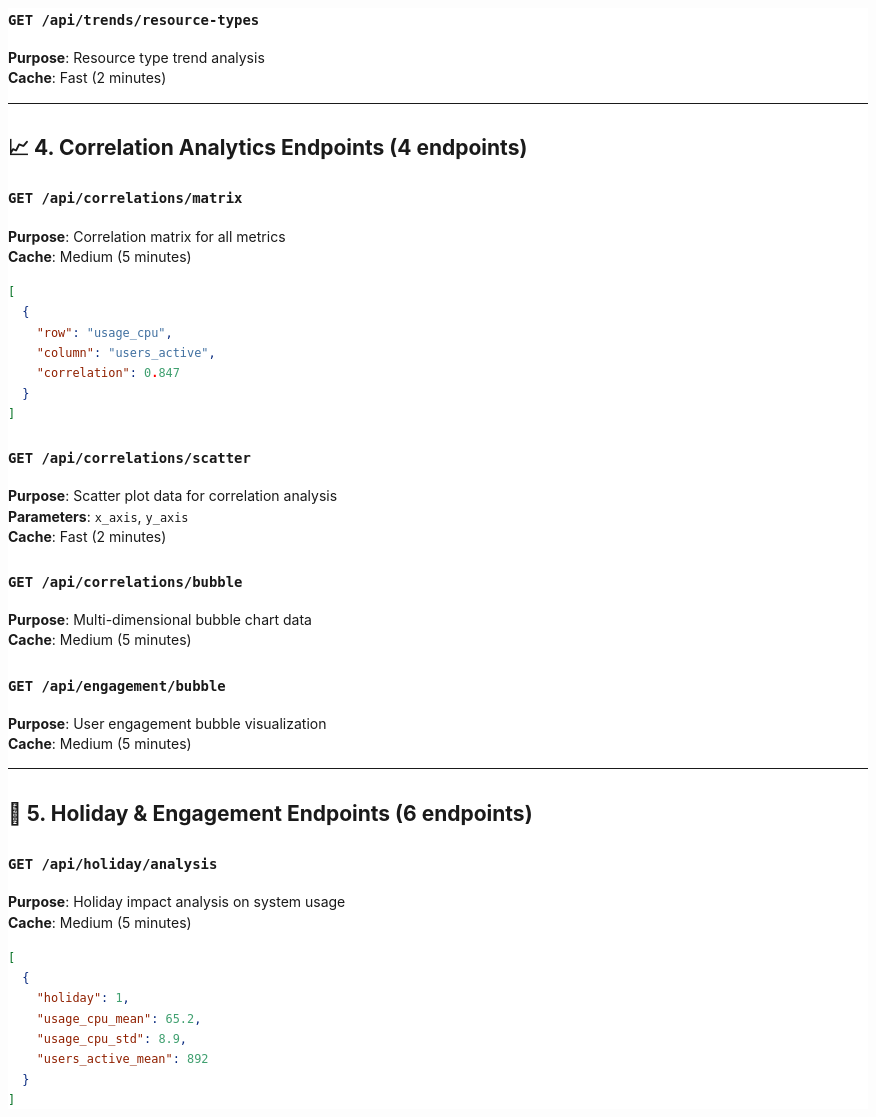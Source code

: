 ### `GET /api/trends/resource-types`
**Purpose**: Resource type trend analysis  
**Cache**: Fast (2 minutes)  

---

## 📈 **4. Correlation Analytics Endpoints (4 endpoints)**

### `GET /api/correlations/matrix`
**Purpose**: Correlation matrix for all metrics  
**Cache**: Medium (5 minutes)  

```json
[
  {
    "row": "usage_cpu",
    "column": "users_active", 
    "correlation": 0.847
  }
]
```

### `GET /api/correlations/scatter`
**Purpose**: Scatter plot data for correlation analysis  
**Parameters**: `x_axis`, `y_axis`  
**Cache**: Fast (2 minutes)  

### `GET /api/correlations/bubble`
**Purpose**: Multi-dimensional bubble chart data  
**Cache**: Medium (5 minutes)  

### `GET /api/engagement/bubble`
**Purpose**: User engagement bubble visualization  
**Cache**: Medium (5 minutes)  

---

## 🎄 **5. Holiday & Engagement Endpoints (6 endpoints)**

### `GET /api/holiday/analysis`
**Purpose**: Holiday impact analysis on system usage  
**Cache**: Medium (5 minutes)  

```json
[
  {
    "holiday": 1,
    "usage_cpu_mean": 65.2,
    "usage_cpu_std": 8.9,
    "users_active_mean": 892
  }
]
```
